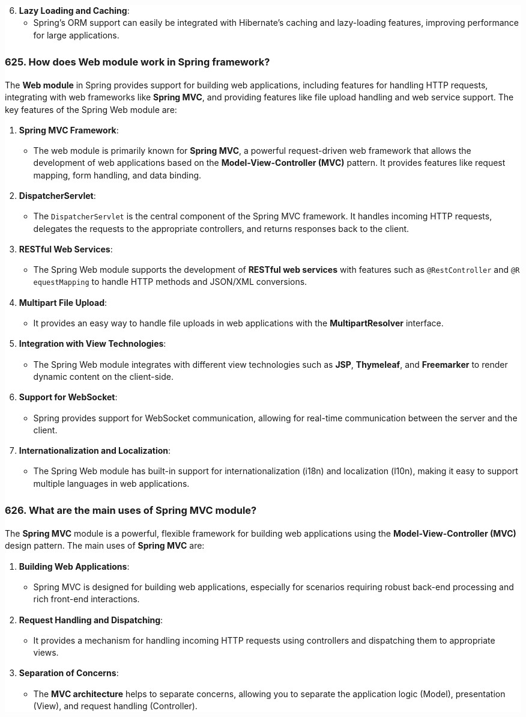 6. **Lazy Loading and Caching**:
   - Spring’s ORM support can easily be integrated with Hibernate’s caching and lazy-loading features, improving performance for large applications.

### 625. **How does Web module work in Spring framework?**

The **Web module** in Spring provides support for building web applications, including features for handling HTTP requests, integrating with web frameworks like **Spring MVC**, and providing features like file upload handling and web service support. The key features of the Spring Web module are:

1. **Spring MVC Framework**:
   - The web module is primarily known for **Spring MVC**, a powerful request-driven web framework that allows the development of web applications based on the **Model-View-Controller (MVC)** pattern. It provides features like request mapping, form handling, and data binding.

2. **DispatcherServlet**:
   - The `DispatcherServlet` is the central component of the Spring MVC framework. It handles incoming HTTP requests, delegates the requests to the appropriate controllers, and returns responses back to the client.

3. **RESTful Web Services**:
   - The Spring Web module supports the development of **RESTful web services** with features such as `@RestController` and `@RequestMapping` to handle HTTP methods and JSON/XML conversions.

4. **Multipart File Upload**:
   - It provides an easy way to handle file uploads in web applications with the **MultipartResolver** interface.

5. **Integration with View Technologies**:
   - The Spring Web module integrates with different view technologies such as **JSP**, **Thymeleaf**, and **Freemarker** to render dynamic content on the client-side.

6. **Support for WebSocket**:
   - Spring provides support for WebSocket communication, allowing for real-time communication between the server and the client.

7. **Internationalization and Localization**:
   - The Spring Web module has built-in support for internationalization (i18n) and localization (l10n), making it easy to support multiple languages in web applications.

### 626. **What are the main uses of Spring MVC module?**

The **Spring MVC** module is a powerful, flexible framework for building web applications using the **Model-View-Controller (MVC)** design pattern. The main uses of **Spring MVC** are:

1. **Building Web Applications**:
   - Spring MVC is designed for building web applications, especially for scenarios requiring robust back-end processing and rich front-end interactions.

2. **Request Handling and Dispatching**:
   - It provides a mechanism for handling incoming HTTP requests using controllers and dispatching them to appropriate views.

3. **Separation of Concerns**:
   - The **MVC architecture** helps to separate concerns, allowing you to separate the application logic (Model), presentation (View), and request handling (Controller).

